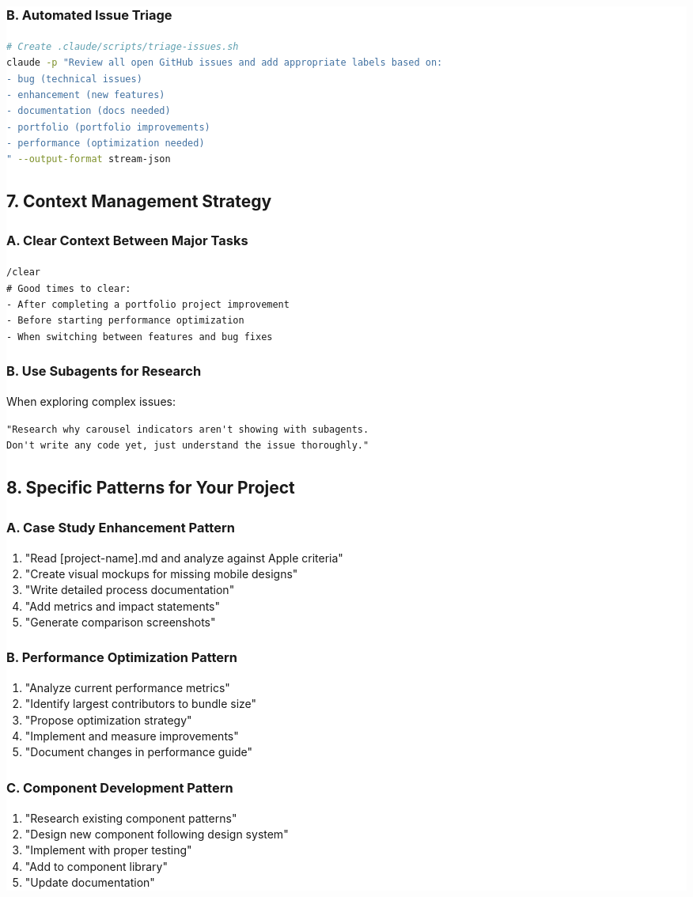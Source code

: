 ### B. Automated Issue Triage
```bash
# Create .claude/scripts/triage-issues.sh
claude -p "Review all open GitHub issues and add appropriate labels based on: 
- bug (technical issues)
- enhancement (new features)
- documentation (docs needed)
- portfolio (portfolio improvements)
- performance (optimization needed)
" --output-format stream-json
```

## 7. Context Management Strategy

### A. Clear Context Between Major Tasks
```
/clear
# Good times to clear:
- After completing a portfolio project improvement
- Before starting performance optimization
- When switching between features and bug fixes
```

### B. Use Subagents for Research
When exploring complex issues:
```
"Research why carousel indicators aren't showing with subagents. 
Don't write any code yet, just understand the issue thoroughly."
```

## 8. Specific Patterns for Your Project

### A. Case Study Enhancement Pattern
1. "Read [project-name].md and analyze against Apple criteria"
2. "Create visual mockups for missing mobile designs"
3. "Write detailed process documentation"
4. "Add metrics and impact statements"
5. "Generate comparison screenshots"

### B. Performance Optimization Pattern
1. "Analyze current performance metrics"
2. "Identify largest contributors to bundle size"
3. "Propose optimization strategy"
4. "Implement and measure improvements"
5. "Document changes in performance guide"

### C. Component Development Pattern
1. "Research existing component patterns"
2. "Design new component following design system"
3. "Implement with proper testing"
4. "Add to component library"
5. "Update documentation"
